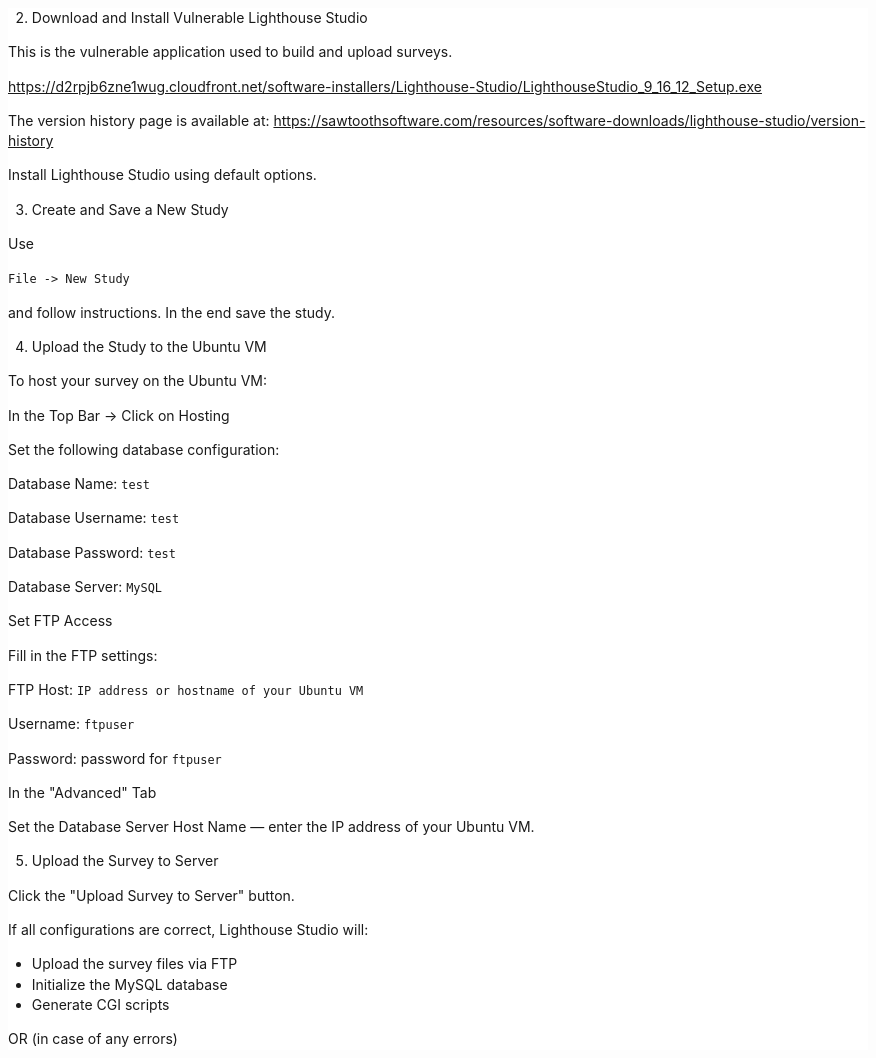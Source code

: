 2. Download and Install Vulnerable Lighthouse Studio

This is the vulnerable application used to build and upload surveys.

https://d2rpjb6zne1wug.cloudfront.net/software-installers/Lighthouse-Studio/LighthouseStudio_9_16_12_Setup.exe

The version history page is available at:
https://sawtoothsoftware.com/resources/software-downloads/lighthouse-studio/version-history

Install Lighthouse Studio using default options.

3. Create and Save a New Study

Use

```
File -> New Study
```

and follow instructions.
In the end save the study.

4. Upload the Study to the Ubuntu VM

To host your survey on the Ubuntu VM:

In the Top Bar -> Click on Hosting

Set the following database configuration:

Database Name: `test`

Database Username: `test`

Database Password: `test`

Database Server: `MySQL`

Set FTP Access

Fill in the FTP settings:

FTP Host: `IP address or hostname of your Ubuntu VM`

Username: `ftpuser`

Password: password for `ftpuser`

In the "Advanced" Tab

Set the Database Server Host Name — enter the IP address of your Ubuntu VM.

5. Upload the Survey to Server

Click the "Upload Survey to Server" button.

If all configurations are correct, Lighthouse Studio will:

- Upload the survey files via FTP
- Initialize the MySQL database
- Generate CGI scripts

OR (in case of any errors)
